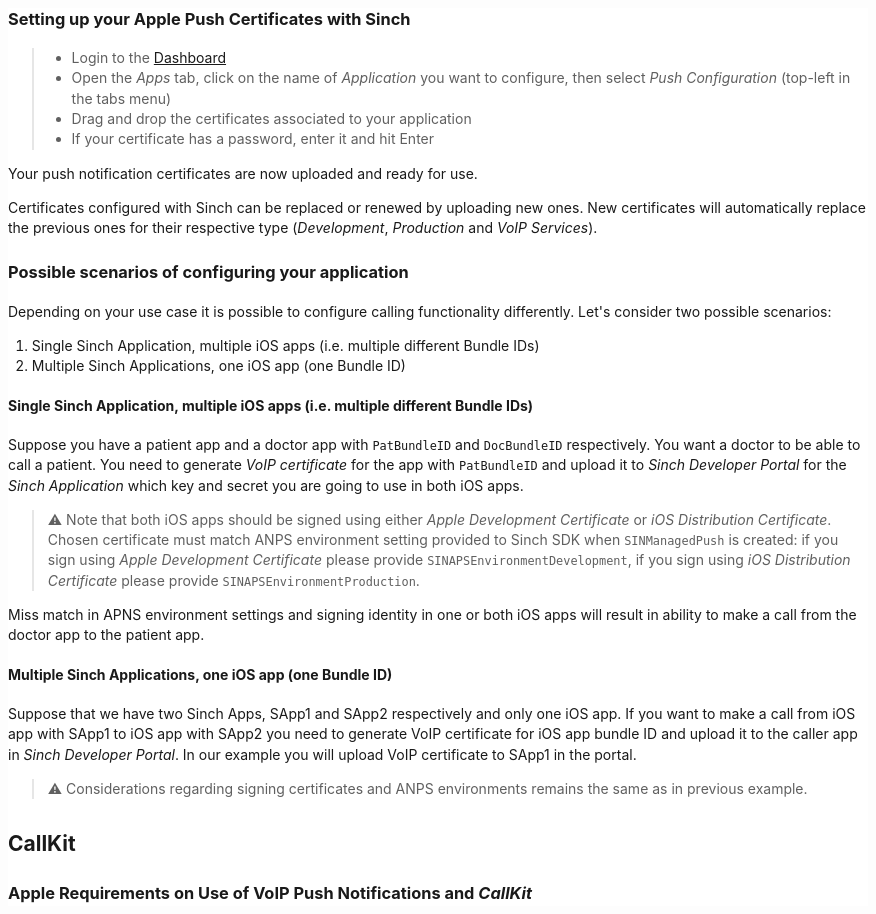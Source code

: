 ### Setting up your Apple Push Certificates with Sinch

> - Login to the [Dashboard](https://portal.sinch.com/#/dashboard)
> - Open the _Apps_ tab, click on the name of _Application_ you want to configure, then select _Push Configuration_ (top-left in the tabs menu)
> - Drag and drop the certificates associated to your application
> - If your certificate has a password, enter it and hit Enter

Your push notification certificates are now uploaded and ready for use.

Certificates configured with Sinch can be replaced or renewed by uploading new ones. New certificates will automatically replace the previous ones for their respective type (_Development_, _Production_ and _VoIP Services_).

### Possible scenarios of configuring your application

Depending on your use case it is possible to configure calling functionality differently. Let's consider two possible scenarios:

1. Single Sinch Application, multiple iOS apps (i.e. multiple different Bundle IDs)
1. Multiple Sinch Applications, one iOS app (one Bundle ID)

#### Single Sinch Application, multiple iOS apps (i.e. multiple different Bundle IDs)

Suppose you have a patient app and a doctor app with `PatBundleID` and `DocBundleID` respectively.
You want a doctor to be able to call a patient. You need to generate *VoIP certificate* for the app with `PatBundleID` and upload it to *Sinch Developer Portal* for the *Sinch Application* which key and secret you are going to use in both iOS apps.

> ⚠️ Note that both iOS apps should be signed using either *Apple Development Certificate* or *iOS Distribution Certificate*. Chosen certificate must match ANPS environment setting provided to Sinch SDK when `SINManagedPush` is created: if you sign using *Apple Development Certificate* please provide `SINAPSEnvironmentDevelopment`, if you sign using *iOS Distribution Certificate* please provide `SINAPSEnvironmentProduction`.

Miss match in APNS environment settings and signing identity in one or both iOS apps will result in ability to make a call from the doctor app to the patient app.

#### Multiple Sinch Applications, one iOS app (one Bundle ID)

Suppose that we have two Sinch Apps, SApp1 and SApp2 respectively and only one iOS app. If you want to make a call from iOS app with SApp1 to iOS app with SApp2 you need to generate VoIP certificate for iOS app bundle ID and upload it to the caller app in *Sinch Developer Portal*. In our example you will upload VoIP certificate to SApp1 in the portal.

> ⚠️ Considerations regarding signing certificates and ANPS environments remains the same as in previous example.


## CallKit

### Apple Requirements on Use of VoIP Push Notifications and _CallKit_
